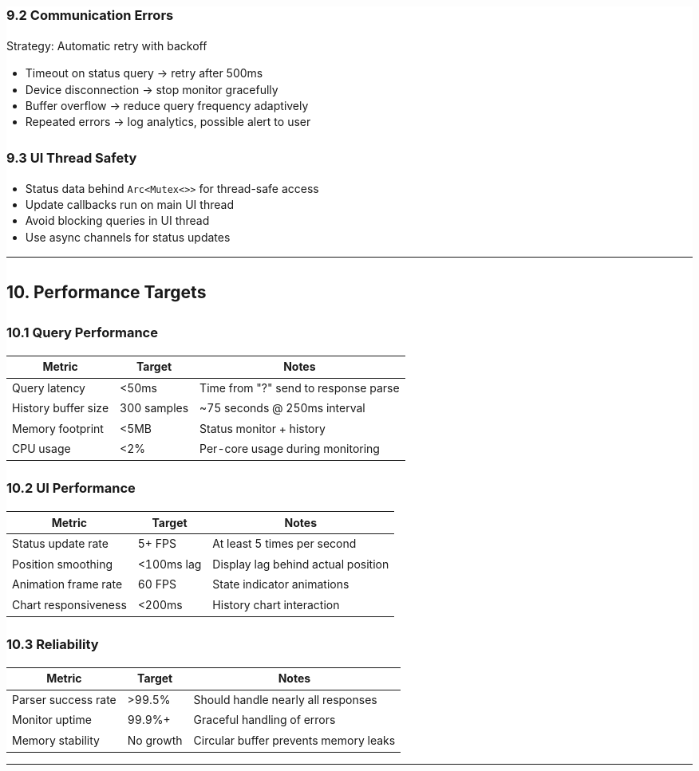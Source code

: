 ### 9.2 Communication Errors

Strategy: Automatic retry with backoff
- Timeout on status query → retry after 500ms
- Device disconnection → stop monitor gracefully
- Buffer overflow → reduce query frequency adaptively
- Repeated errors → log analytics, possible alert to user

### 9.3 UI Thread Safety

- Status data behind `Arc<Mutex<>>` for thread-safe access
- Update callbacks run on main UI thread
- Avoid blocking queries in UI thread
- Use async channels for status updates

---

## 10. Performance Targets

### 10.1 Query Performance

| Metric | Target | Notes |
|--------|--------|-------|
| Query latency | <50ms | Time from "?" send to response parse |
| History buffer size | 300 samples | ~75 seconds @ 250ms interval |
| Memory footprint | <5MB | Status monitor + history |
| CPU usage | <2% | Per-core usage during monitoring |

### 10.2 UI Performance

| Metric | Target | Notes |
|--------|--------|-------|
| Status update rate | 5+ FPS | At least 5 times per second |
| Position smoothing | <100ms lag | Display lag behind actual position |
| Animation frame rate | 60 FPS | State indicator animations |
| Chart responsiveness | <200ms | History chart interaction |

### 10.3 Reliability

| Metric | Target | Notes |
|--------|--------|-------|
| Parser success rate | >99.5% | Should handle nearly all responses |
| Monitor uptime | 99.9%+ | Graceful handling of errors |
| Memory stability | No growth | Circular buffer prevents memory leaks |

---